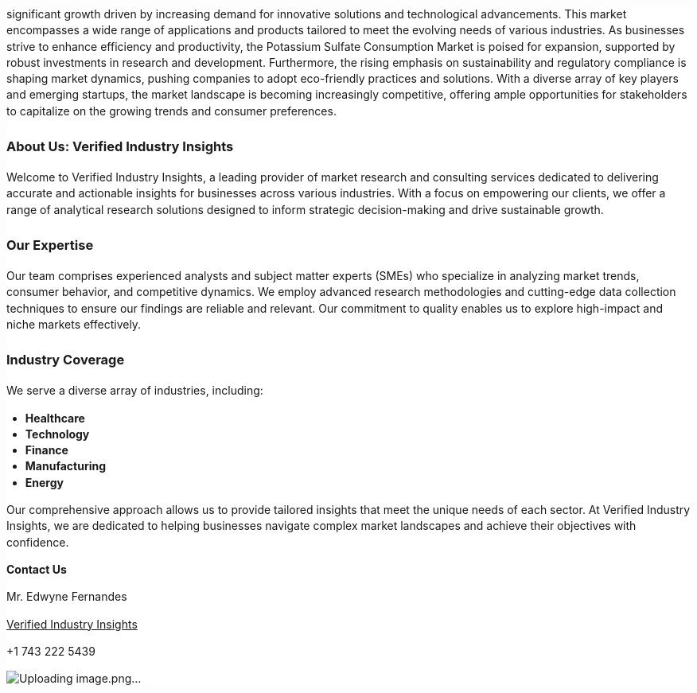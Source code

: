 significant growth driven by increasing demand for innovative solutions and technological advancements. This market encompasses a wide range of applications and products tailored to meet the evolving needs of various industries. As businesses strive to enhance efficiency and productivity, the Potassium Sulfate Consumption Market is poised for expansion, supported by robust investments in research and development. Furthermore, the rising emphasis on sustainability and regulatory compliance is shaping market dynamics, pushing companies to adopt eco-friendly practices and solutions. With a diverse array of key players and emerging startups, the market landscape is becoming increasingly competitive, offering ample opportunities for stakeholders to capitalize on the growing trends and consumer preferences.</p><h3>About Us: Verified Industry Insights</h3><p>Welcome to Verified Industry Insights, a leading provider of market research and consulting services dedicated to delivering accurate and actionable insights for businesses across various industries. With a focus on empowering our clients, we offer a range of analytical research solutions designed to inform strategic decision-making and drive sustainable growth.</p><h3>Our Expertise</h3><p>Our team comprises experienced analysts and subject matter experts (SMEs) who specialize in analyzing market trends, consumer behavior, and competitive dynamics. We employ advanced research methodologies and cutting-edge data collection techniques to ensure our findings are reliable and relevant. Our commitment to quality enables us to explore high-impact and niche markets effectively.</p><h3>Industry Coverage</h3><p>We serve a diverse array of industries, including:</p><ul><li><strong>Healthcare</strong></li><li><strong>Technology</strong></li><li><strong>Finance</strong></li><li><strong>Manufacturing</strong></li><li><strong>Energy</strong></li></ul><p>Our comprehensive approach allows us to provide tailored insights that meet the unique needs of each sector. At Verified Industry Insights, we are dedicated to helping businesses navigate complex market landscapes and achieve their objectives with confidence.</p><p><strong>Contact Us</strong></p><p>Mr. Edwyne Fernandes</p><p><a href="https://www.verifiedindustryinsights.com/">Verified Industry Insights</a></p><p>+1 743 222 5439</p>
![Uploading image.png…]()
